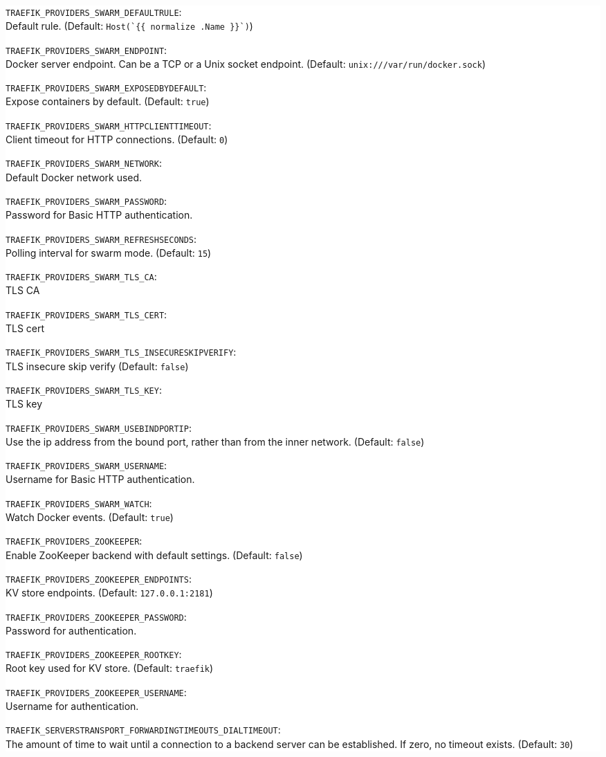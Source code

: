 `TRAEFIK_PROVIDERS_SWARM_DEFAULTRULE`:  
Default rule. (Default: ```Host(`{{ normalize .Name }}`)```)

`TRAEFIK_PROVIDERS_SWARM_ENDPOINT`:  
Docker server endpoint. Can be a TCP or a Unix socket endpoint. (Default: ```unix:///var/run/docker.sock```)

`TRAEFIK_PROVIDERS_SWARM_EXPOSEDBYDEFAULT`:  
Expose containers by default. (Default: ```true```)

`TRAEFIK_PROVIDERS_SWARM_HTTPCLIENTTIMEOUT`:  
Client timeout for HTTP connections. (Default: ```0```)

`TRAEFIK_PROVIDERS_SWARM_NETWORK`:  
Default Docker network used.

`TRAEFIK_PROVIDERS_SWARM_PASSWORD`:  
Password for Basic HTTP authentication.

`TRAEFIK_PROVIDERS_SWARM_REFRESHSECONDS`:  
Polling interval for swarm mode. (Default: ```15```)

`TRAEFIK_PROVIDERS_SWARM_TLS_CA`:  
TLS CA

`TRAEFIK_PROVIDERS_SWARM_TLS_CERT`:  
TLS cert

`TRAEFIK_PROVIDERS_SWARM_TLS_INSECURESKIPVERIFY`:  
TLS insecure skip verify (Default: ```false```)

`TRAEFIK_PROVIDERS_SWARM_TLS_KEY`:  
TLS key

`TRAEFIK_PROVIDERS_SWARM_USEBINDPORTIP`:  
Use the ip address from the bound port, rather than from the inner network. (Default: ```false```)

`TRAEFIK_PROVIDERS_SWARM_USERNAME`:  
Username for Basic HTTP authentication.

`TRAEFIK_PROVIDERS_SWARM_WATCH`:  
Watch Docker events. (Default: ```true```)

`TRAEFIK_PROVIDERS_ZOOKEEPER`:  
Enable ZooKeeper backend with default settings. (Default: ```false```)

`TRAEFIK_PROVIDERS_ZOOKEEPER_ENDPOINTS`:  
KV store endpoints. (Default: ```127.0.0.1:2181```)

`TRAEFIK_PROVIDERS_ZOOKEEPER_PASSWORD`:  
Password for authentication.

`TRAEFIK_PROVIDERS_ZOOKEEPER_ROOTKEY`:  
Root key used for KV store. (Default: ```traefik```)

`TRAEFIK_PROVIDERS_ZOOKEEPER_USERNAME`:  
Username for authentication.

`TRAEFIK_SERVERSTRANSPORT_FORWARDINGTIMEOUTS_DIALTIMEOUT`:  
The amount of time to wait until a connection to a backend server can be established. If zero, no timeout exists. (Default: ```30```)
